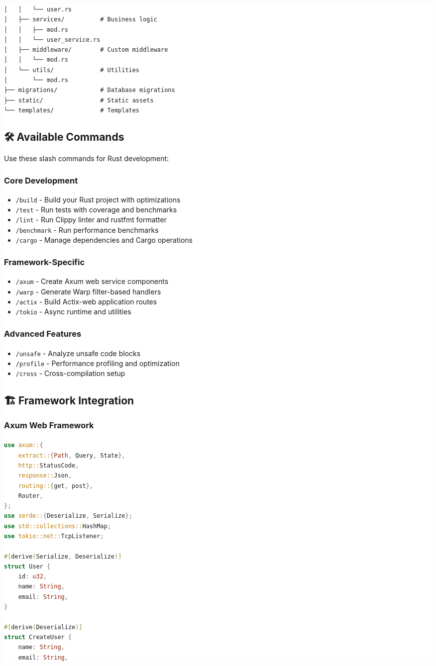 ```
│   │   └── user.rs
│   ├── services/          # Business logic
│   │   ├── mod.rs
│   │   └── user_service.rs
│   ├── middleware/        # Custom middleware
│   │   └── mod.rs
│   └── utils/             # Utilities
│       └── mod.rs
├── migrations/            # Database migrations
├── static/                # Static assets
└── templates/             # Templates
```

## 🛠 Available Commands

Use these slash commands for Rust development:

### Core Development
- `/build` - Build your Rust project with optimizations
- `/test` - Run tests with coverage and benchmarks
- `/lint` - Run Clippy linter and rustfmt formatter
- `/benchmark` - Run performance benchmarks
- `/cargo` - Manage dependencies and Cargo operations

### Framework-Specific
- `/axum` - Create Axum web service components
- `/warp` - Generate Warp filter-based handlers  
- `/actix` - Build Actix-web application routes
- `/tokio` - Async runtime and utilities

### Advanced Features
- `/unsafe` - Analyze unsafe code blocks
- `/profile` - Performance profiling and optimization
- `/cross` - Cross-compilation setup

## 🏗 Framework Integration

### Axum Web Framework
```rust
use axum::{
    extract::{Path, Query, State},
    http::StatusCode,
    response::Json,
    routing::{get, post},
    Router,
};
use serde::{Deserialize, Serialize};
use std::collections::HashMap;
use tokio::net::TcpListener;

#[derive(Serialize, Deserialize)]
struct User {
    id: u32,
    name: String,
    email: String,
}

#[derive(Deserialize)]
struct CreateUser {
    name: String,
    email: String,
```